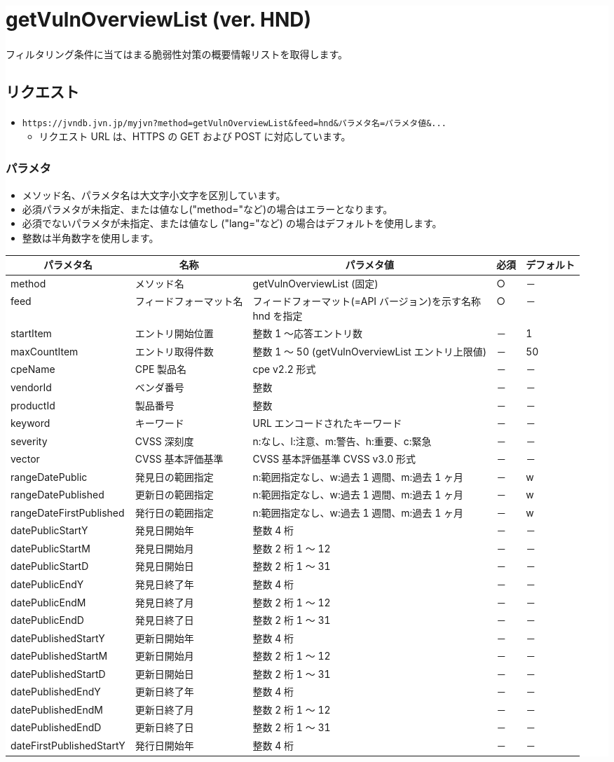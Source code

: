 # getVulnOverviewList (ver. HND)

フィルタリング条件に当てはまる脆弱性対策の概要情報リストを取得します。

## リクエスト

- `https://jvndb.jvn.jp/myjvn?method=getVulnOverviewList&feed=hnd&パラメタ名=パラメタ値&...`
  - リクエスト URL は、HTTPS の GET および POST に対応しています。

### パラメタ

- メソッド名、パラメタ名は大文字小文字を区別しています。
- 必須パラメタが未指定、または値なし("method="など)の場合はエラーとなります。
- 必須でないパラメタが未指定、または値なし ("lang="など) の場合はデフォルトを使用します。
- 整数は半角数字を使用します。

| パラメタ名               | 名称                   | パラメタ値                                                      | 必須 | デフォルト |
| ------------------------ | ---------------------- | --------------------------------------------------------------- | ---- | ---------- |
| method                   | メソッド名             | getVulnOverviewList (固定)                                      | ○    | －         |
| feed                     | フィードフォーマット名 | フィードフォーマット(=API バージョン)を示す名称 <br> hnd を指定 | ○    | －         |
| startItem                | エントリ開始位置       | 整数 1 ～応答エントリ数                                         | －   | 1          |
| maxCountItem             | エントリ取得件数       | 整数 1 ～ 50 (getVulnOverviewList エントリ上限値)               | －   | 50         |
| cpeName                  | CPE 製品名             | cpe v2.2 形式                                                   | －   | －         |
| vendorId                 | ベンダ番号             | 整数                                                            | －   | －         |
| productId                | 製品番号               | 整数                                                            | －   | －         |
| keyword                  | キーワード             | URL エンコードされたキーワード                                  | －   | －         |
| severity                 | CVSS 深刻度            | n:なし、l:注意、m:警告、h:重要、c:緊急                          | －   | －         |
| vector                   | CVSS 基本評価基準      | CVSS 基本評価基準 CVSS v3.0 形式                                | －   | －         |
| rangeDatePublic          | 発見日の範囲指定       | n:範囲指定なし、w:過去 1 週間、m:過去 1 ヶ月                    | －   | w          |
| rangeDatePublished       | 更新日の範囲指定       | n:範囲指定なし、w:過去 1 週間、m:過去 1 ヶ月                    | －   | w          |
| rangeDateFirstPublished  | 発行日の範囲指定       | n:範囲指定なし、w:過去 1 週間、m:過去 1 ヶ月                    | －   | w          |
| datePublicStartY         | 発見日開始年           | 整数 4 桁                                                       | －   | －         |
| datePublicStartM         | 発見日開始月           | 整数 2 桁 1 ～ 12                                               | －   | －         |
| datePublicStartD         | 発見日開始日           | 整数 2 桁 1 ～ 31                                               | －   | －         |
| datePublicEndY           | 発見日終了年           | 整数 4 桁                                                       | －   | －         |
| datePublicEndM           | 発見日終了月           | 整数 2 桁 1 ～ 12                                               | －   | －         |
| datePublicEndD           | 発見日終了日           | 整数 2 桁 1 ～ 31                                               | －   | －         |
| datePublishedStartY      | 更新日開始年           | 整数 4 桁                                                       | －   | －         |
| datePublishedStartM      | 更新日開始月           | 整数 2 桁 1 ～ 12                                               | －   | －         |
| datePublishedStartD      | 更新日開始日           | 整数 2 桁 1 ～ 31                                               | －   | －         |
| datePublishedEndY        | 更新日終了年           | 整数 4 桁                                                       | －   | －         |
| datePublishedEndM        | 更新日終了月           | 整数 2 桁 1 ～ 12                                               | －   | －         |
| datePublishedEndD        | 更新日終了日           | 整数 2 桁 1 ～ 31                                               | －   | －         |
| dateFirstPublishedStartY | 発行日開始年           | 整数 4 桁                                                       | －   | －         |